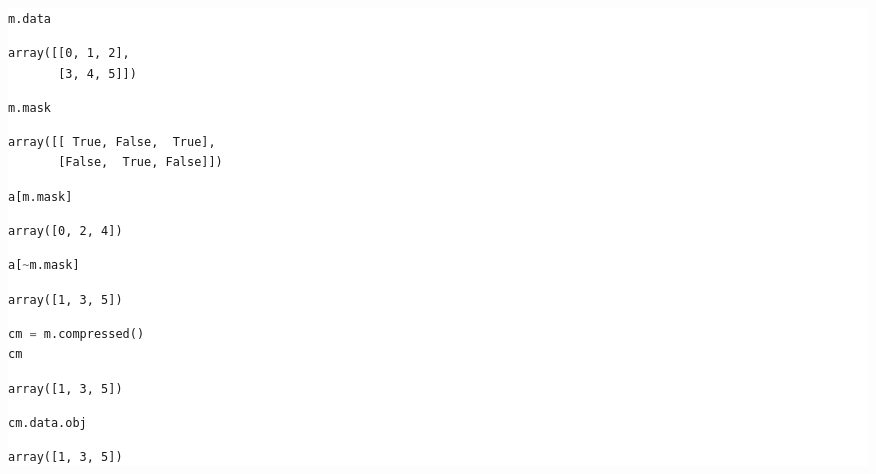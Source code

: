 


```python
m.data
```




    array([[0, 1, 2],
           [3, 4, 5]])




```python
m.mask
```




    array([[ True, False,  True],
           [False,  True, False]])




```python
a[m.mask]
```




    array([0, 2, 4])




```python
a[~m.mask]
```




    array([1, 3, 5])




```python
cm = m.compressed()
cm
```




    array([1, 3, 5])




```python
cm.data.obj
```




    array([1, 3, 5])
